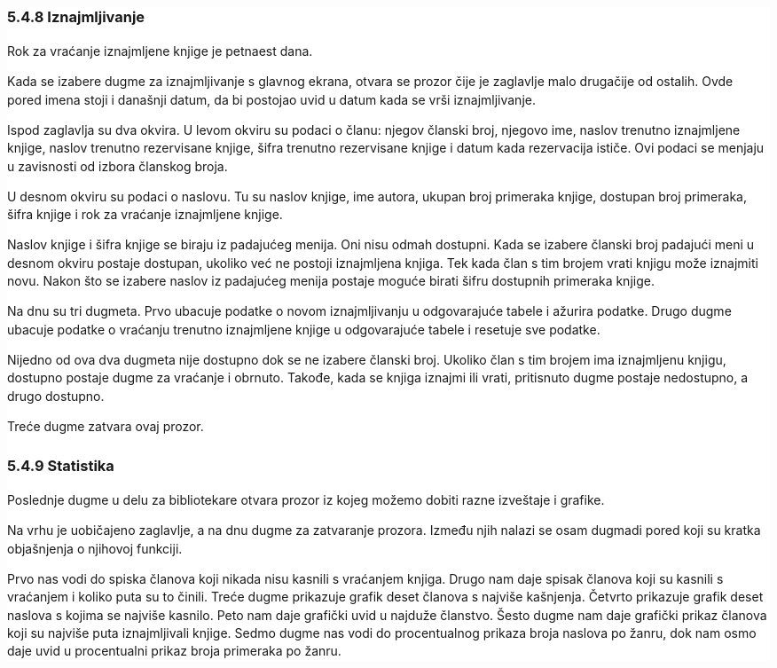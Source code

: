 ### 5.4.8 Iznajmljivanje

Rok za vraćanje iznajmljene knjige je petnaest dana.

Kada se izabere dugme za iznajmljivanje s glavnog ekrana, otvara se prozor 
čije je zaglavlje malo drugačije od ostalih. Ovde pored imena stoji i 
današnji datum, da bi postojao uvid u datum kada se vrši iznajmljivanje.

Ispod zaglavlja su dva okvira. U levom okviru su podaci o članu: njegov 
članski broj, njegovo ime, naslov trenutno iznajmljene knjige, naslov 
trenutno rezervisane knjige, šifra trenutno rezervisane knjige i datum kada 
rezervacija ističe. Ovi podaci se menjaju u zavisnosti od izbora članskog 
broja.

U desnom okviru su podaci o naslovu. Tu su naslov knjige, ime autora, 
ukupan broj primeraka knjige, dostupan broj primeraka, šifra knjige i rok 
za vraćanje iznajmljene knjige.

Naslov knjige i šifra knjige se biraju iz padajućeg menija. Oni nisu odmah 
dostupni. Kada se izabere članski broj padajući meni u desnom okviru 
postaje dostupan, ukoliko već ne postoji iznajmljena knjiga. Tek kada član 
s tim brojem vrati knjigu može iznajmiti novu. Nakon što se izabere naslov iz 
padajućeg menija postaje moguće birati šifru dostupnih primeraka knjige.

Na dnu su tri dugmeta. Prvo ubacuje podatke o novom iznajmljivanju u 
odgovarajuće tabele i ažurira podatke. Drugo dugme ubacuje podatke o 
vraćanju trenutno iznajmljene knjige u odgovarajuće tabele i resetuje sve 
podatke.

Nijedno od ova dva dugmeta nije dostupno dok se ne izabere članski broj. 
Ukoliko član s tim brojem ima iznajmljenu knjigu, dostupno postaje dugme za 
vraćanje i obrnuto. Takođe, kada se knjiga iznajmi ili vrati, pritisnuto dugme 
postaje nedostupno, a drugo dostupno.

Treće dugme zatvara ovaj prozor.

### 5.4.9 Statistika

Poslednje dugme u delu za bibliotekare otvara prozor iz kojeg možemo dobiti 
razne izveštaje i grafike.

Na vrhu je uobičajeno zaglavlje, a na dnu dugme za zatvaranje prozora. 
Između njih nalazi se osam dugmadi pored koji su kratka objašnjenja o 
njihovoj funkciji.

Prvo nas vodi do spiska članova koji nikada nisu kasnili s vraćanjem knjiga.
Drugo nam daje spisak članova koji su kasnili s vraćanjem i koliko puta su 
to činili. Treće dugme prikazuje grafik deset članova s najviše kašnjenja. 
Četvrto prikazuje grafik deset naslova s kojima se najviše kasnilo. Peto 
nam daje grafički uvid u najduže članstvo. Šesto dugme nam daje grafički 
prikaz članova koji su najviše puta iznajmljivali knjige. Sedmo dugme nas 
vodi do procentualnog prikaza broja naslova po žanru, dok nam osmo daje 
uvid u procentualni prikaz broja primeraka po žanru.
